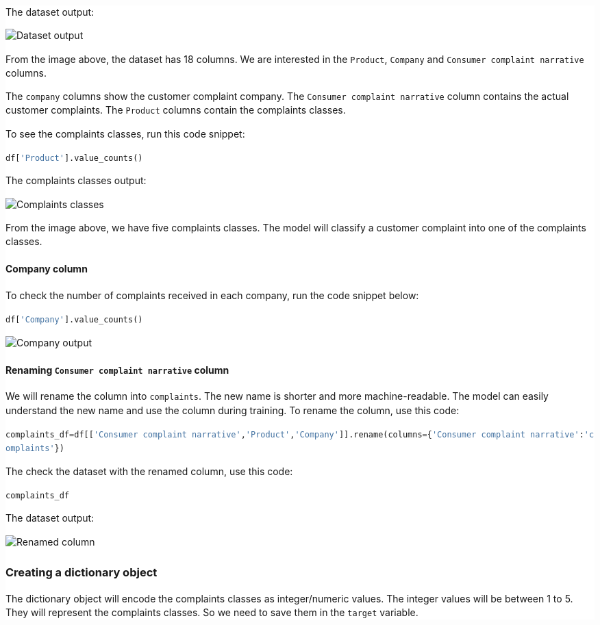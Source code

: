 The dataset output:

![Dataset output](/engineering-education/building-a-multi-class-text-classification-model-using-h2o-and-sckit-learn/dataset-output.png)

From the image above, the dataset has 18 columns. We are interested in the `Product`, `Company` and `Consumer complaint narrative` columns.

The `company` columns show the customer complaint company. 
The `Consumer complaint narrative` column contains the actual customer complaints. 
The `Product` columns contain the complaints classes.

To see the complaints classes, run this code snippet:

```python
df['Product'].value_counts()
```
The complaints classes output:

![Complaints classes](/engineering-education/building-a-multi-class-text-classification-model-using-h2o-and-sckit-learn/pre-defined-complaints-classes.png)

From the image above, we have five complaints classes. The model will classify a customer complaint into one of the complaints classes.

#### Company column
To check the number of complaints received in each company, run the code snippet below: 

```python
df['Company'].value_counts()
```

![Company output](/engineering-education/building-a-multi-class-text-classification-model-using-h2o-and-sckit-learn/company-output.png)


#### Renaming `Consumer complaint narrative` column
We will rename the column into `complaints`. The new name is shorter and more machine-readable. The model can easily understand the new name and use the column during training. To rename the column, use this code:

```python
complaints_df=df[['Consumer complaint narrative','Product','Company']].rename(columns={'Consumer complaint narrative':'complaints'})
```

The check the dataset with the renamed column, use this code:

```python
complaints_df
```
The dataset output:

![Renamed column](/engineering-education/building-a-multi-class-text-classification-model-using-h2o-and-sckit-learn/renamed-column.png)

### Creating a dictionary object
The dictionary object will encode the complaints classes as integer/numeric values. The integer values will be between 1 to 5.
They will represent the complaints classes. So we need to save them in the `target` variable.
